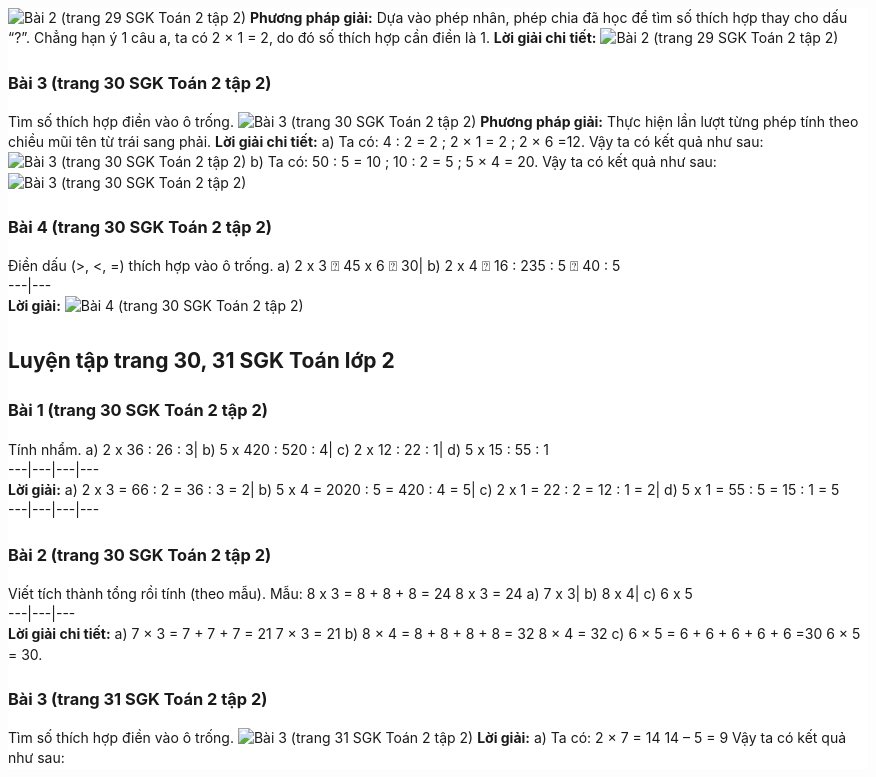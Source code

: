 ![Bài 2 \(trang 29 SGK Toán 2 tập 2\)](https://i.vdoc.vn/data/image/2022/03/29/toan-lop-2-bai-45-17.jpg)
**Phương pháp giải:**
Dựa vào phép nhân, phép chia đã học để tìm số thích hợp thay cho dấu “?”. Chẳng hạn ý 1 câu a, ta có 2 × 1 = 2, do đó số thích hợp cần điền là 1.
**Lời giải chi tiết:**
![Bài 2 \(trang 29 SGK Toán 2 tập 2\)](https://i.vdoc.vn/data/image/2022/03/29/toan-lop-2-bai-45-18.jpg)
### Bài 3 \(trang 30 SGK Toán 2 tập 2\)
Tìm số thích hợp điền vào ô trống.
![Bài 3 \(trang 30 SGK Toán 2 tập 2\)](https://i.vdoc.vn/data/image/2022/03/29/toan-lop-2-bai-45-19.jpg)
**Phương pháp giải:**
Thực hiện lần lượt từng phép tính theo chiều mũi tên từ trái sang phải.
**Lời giải chi tiết:**
a\) Ta có: 4 : 2 = 2 ;
2 × 1 = 2 ; 2 × 6 =12.
Vậy ta có kết quả như sau:
![Bài 3 \(trang 30 SGK Toán 2 tập 2\)](https://i.vdoc.vn/data/image/2022/03/29/toan-lop-2-bai-45-20.jpg)
b\) Ta có: 50 : 5 = 10 ;
10 : 2 = 5 ; 5 × 4 = 20.
Vậy ta có kết quả như sau:
![Bài 3 \(trang 30 SGK Toán 2 tập 2\)](https://i.vdoc.vn/data/image/2022/03/29/toan-lop-2-bai-45-21.jpg)
### Bài 4 \(trang 30 SGK Toán 2 tập 2\)
Điền dấu \(>, <, =\) thích hợp vào ô trống.
a\) 2 x 3 ⍰ 45 x 6 ⍰ 30| b\) 2 x 4 ⍰ 16 : 235 : 5 ⍰ 40 : 5  
---|---  
**Lời giải:**
![Bài 4 \(trang 30 SGK Toán 2 tập 2\)](https://i.vdoc.vn/data/image/2022/03/29/toan-lop-2-bai-45-24.jpg)
## **Luyện tập trang 30, 31 SGK Toán lớp 2**
### Bài 1 \(trang 30 SGK Toán 2 tập 2\)
Tính nhẩm.
a\) 2 x 36 : 26 : 3| b\) 5 x 420 : 520 : 4| c\) 2 x 12 : 22 : 1| d\) 5 x 15 : 55 : 1  
---|---|---|---  
**Lời giải:**
a\) 2 x 3 = 66 : 2 = 36 : 3 = 2| b\) 5 x 4 = 2020 : 5 = 420 : 4 = 5| c\) 2 x 1 = 22 : 2 = 12 : 1 = 2| d\) 5 x 1 = 55 : 5 = 15 : 1 = 5  
---|---|---|---  
### Bài 2 \(trang 30 SGK Toán 2 tập 2\)
Viết tích thành tổng rồi tính \(theo mẫu\).
Mẫu: 8 x 3 = 8 + 8 + 8 = 24
8 x 3 = 24
a\) 7 x 3| b\) 8 x 4| c\) 6 x 5  
---|---|---  
**Lời giải chi tiết:**
a\) 7 × 3 = 7 + 7 + 7 = 21
7 × 3 = 21
b\) 8 × 4 = 8 + 8 + 8 + 8 = 32
8 × 4 = 32
c\) 6 × 5 = 6 + 6 + 6 + 6 + 6 =30
6 × 5 = 30.
### Bài 3 \(trang 31 SGK Toán 2 tập 2\)
Tìm số thích hợp điền vào ô trống.
![Bài 3 \(trang 31 SGK Toán 2 tập 2\)](https://i.vdoc.vn/data/image/2022/03/29/toan-lop-2-bai-45-26.jpg)
**Lời giải:**
a\) Ta có:
2 × 7 = 14 14 – 5 = 9
Vậy ta có kết quả như sau: